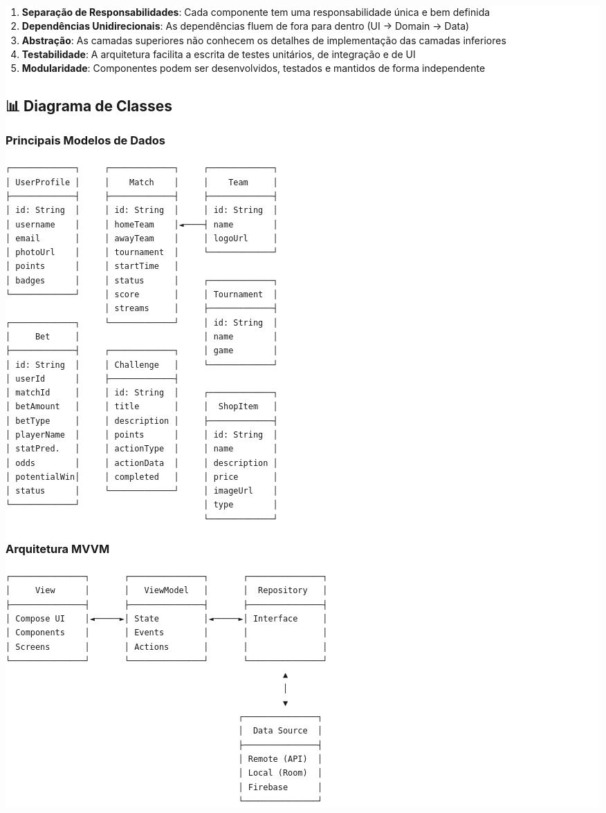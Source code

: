 1. **Separação de Responsabilidades**: Cada componente tem uma responsabilidade única e bem definida
2. **Dependências Unidirecionais**: As dependências fluem de fora para dentro (UI → Domain → Data)
3. **Abstração**: As camadas superiores não conhecem os detalhes de implementação das camadas inferiores
4. **Testabilidade**: A arquitetura facilita a escrita de testes unitários, de integração e de UI
5. **Modularidade**: Componentes podem ser desenvolvidos, testados e mantidos de forma independente

## 📊 Diagrama de Classes

### Principais Modelos de Dados

```
┌─────────────┐     ┌─────────────┐     ┌─────────────┐
│ UserProfile │     │    Match    │     │    Team     │
├─────────────┤     ├─────────────┤     ├─────────────┤
│ id: String  │     │ id: String  │     │ id: String  │
│ username    │     │ homeTeam    │◄────┤ name        │
│ email       │     │ awayTeam    │     │ logoUrl     │
│ photoUrl    │     │ tournament  │     └─────────────┘
│ points      │     │ startTime   │     
│ badges      │     │ status      │     ┌─────────────┐
└─────────────┘     │ score       │     │ Tournament  │
                    │ streams     │     ├─────────────┤
┌─────────────┐     └─────────────┘     │ id: String  │
│     Bet     │                         │ name        │
├─────────────┤     ┌─────────────┐     │ game        │
│ id: String  │     │ Challenge   │     └─────────────┘
│ userId      │     ├─────────────┤     
│ matchId     │     │ id: String  │     ┌─────────────┐
│ betAmount   │     │ title       │     │  ShopItem   │
│ betType     │     │ description │     ├─────────────┤
│ playerName  │     │ points      │     │ id: String  │
│ statPred.   │     │ actionType  │     │ name        │
│ odds        │     │ actionData  │     │ description │
│ potentialWin│     │ completed   │     │ price       │
│ status      │     └─────────────┘     │ imageUrl    │
└─────────────┘                         │ type        │
                                        └─────────────┘
```

### Arquitetura MVVM

```
┌───────────────┐       ┌───────────────┐       ┌───────────────┐
│     View      │       │   ViewModel   │       │  Repository   │
├───────────────┤       ├───────────────┤       ├───────────────┤
│ Compose UI    │◄─────►│ State         │◄─────►│ Interface     │
│ Components    │       │ Events        │       │               │
│ Screens       │       │ Actions       │       │               │
└───────────────┘       └───────────────┘       └───────────────┘
                                                        ▲
                                                        │
                                                        ▼
                                               ┌───────────────┐
                                               │  Data Source  │
                                               ├───────────────┤
                                               │ Remote (API)  │
                                               │ Local (Room)  │
                                               │ Firebase      │
                                               └───────────────┘
```
